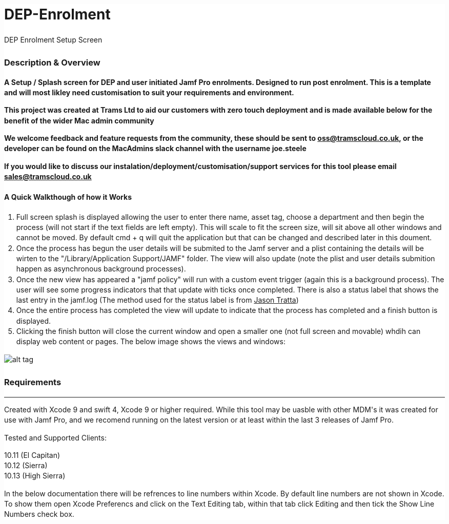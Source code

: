 # DEP-Enrolment
DEP Enrolment Setup Screen

### Description & Overview  

**A Setup / Splash screen for DEP and user initiated Jamf Pro enrolments. Designed to run post enrolment. This is a template and will most likley need customisation to suit your requirements and environment.**

**This project was created at Trams Ltd to aid our customers with zero touch deployment and is made available below for the benefit of the wider Mac admin community**

**We welcome feedback and feature requests from the community, these should be sent to oss@tramscloud.co.uk, or the developer can be found on the MacAdmins slack channel with the username joe.steele**

**If you would like to discuss our instalation/deployment/customisation/support services for this tool please email sales@tramscloud.co.uk**

#### A Quick Walkthough of how it Works  

1. Full screen splash is displayed allowing the user to enter there name, asset tag, choose a department and then begin the process (will not start if the text fields are left empty). This will scale to fit the screen size, will sit above all other windows and cannot be moved. By default cmd + q will quit the application but that can be changed and described later in this doument.  
2. Once the process has begun the user details will be submited to the Jamf server and a plist containing the details will be wirten to the "/Library/Application Support/JAMF" folder. The view will also update (note the plist and user details submition happen as asynchronous background processes).  
3. Once the new view has appeared a "jamf policy" will run with a custom event trigger (again this is a background process). The user will see some progress indicators that that update with ticks once completed. There is also a status label that shows the last entry in the jamf.log (The method used for the status label is from [Jason Tratta](https://github.com/jason-tratta))
4. Once the entire process has completed the view will update to indicate that the process has completed and a finish button is displayed.  
5. Clicking the finish button will close the current window and open a smaller one (not full screen and movable) whdih can display web content or pages. The below image shows the views and windows:  

![alt tag](https://git.tramscloud.co.uk/projects/XCOD/repos/dep-enrolment/raw/Screenshots/Overview.png?at=refs%2Fheads%2Fmaster)

### Requirements
---
Created with Xcode 9 and swift 4, Xcode 9 or higher required. While this tool may be uasble with other MDM's it was created for use with Jamf Pro, and we recomend running on the latest version or at least within the last 3 releases of Jamf Pro.

Tested and Supported Clients:

10.11 (El Capitan)  
10.12 (Sierra)  
10.13 (High Sierra)  

In the below documentation there will be refrences to line numbers within Xcode. By default line numbers are not shown in Xcode. To show them open Xcode Preferencs and click on the Text Editing tab, within that tab click Editing and then tick the Show Line Numbers check box.
